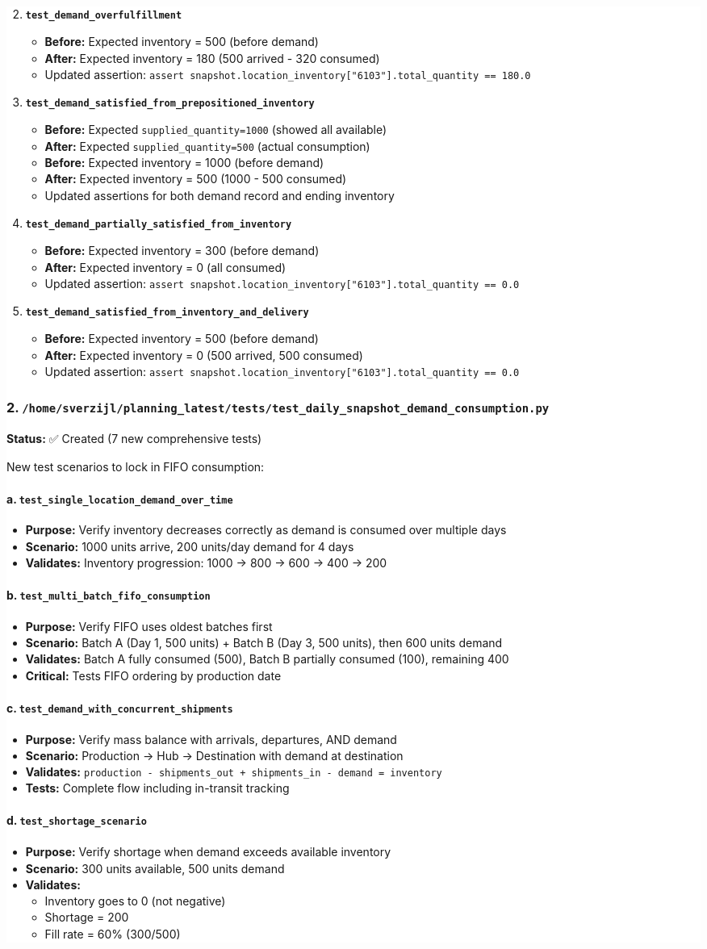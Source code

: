 2. **`test_demand_overfulfillment`**
   - **Before:** Expected inventory = 500 (before demand)
   - **After:** Expected inventory = 180 (500 arrived - 320 consumed)
   - Updated assertion: `assert snapshot.location_inventory["6103"].total_quantity == 180.0`

3. **`test_demand_satisfied_from_prepositioned_inventory`**
   - **Before:** Expected `supplied_quantity=1000` (showed all available)
   - **After:** Expected `supplied_quantity=500` (actual consumption)
   - **Before:** Expected inventory = 1000 (before demand)
   - **After:** Expected inventory = 500 (1000 - 500 consumed)
   - Updated assertions for both demand record and ending inventory

4. **`test_demand_partially_satisfied_from_inventory`**
   - **Before:** Expected inventory = 300 (before demand)
   - **After:** Expected inventory = 0 (all consumed)
   - Updated assertion: `assert snapshot.location_inventory["6103"].total_quantity == 0.0`

5. **`test_demand_satisfied_from_inventory_and_delivery`**
   - **Before:** Expected inventory = 500 (before demand)
   - **After:** Expected inventory = 0 (500 arrived, 500 consumed)
   - Updated assertion: `assert snapshot.location_inventory["6103"].total_quantity == 0.0`

### 2. `/home/sverzijl/planning_latest/tests/test_daily_snapshot_demand_consumption.py`

**Status:** ✅ Created (7 new comprehensive tests)

New test scenarios to lock in FIFO consumption:

#### a. **`test_single_location_demand_over_time`**
- **Purpose:** Verify inventory decreases correctly as demand is consumed over multiple days
- **Scenario:** 1000 units arrive, 200 units/day demand for 4 days
- **Validates:** Inventory progression: 1000 → 800 → 600 → 400 → 200

#### b. **`test_multi_batch_fifo_consumption`**
- **Purpose:** Verify FIFO uses oldest batches first
- **Scenario:** Batch A (Day 1, 500 units) + Batch B (Day 3, 500 units), then 600 units demand
- **Validates:** Batch A fully consumed (500), Batch B partially consumed (100), remaining 400
- **Critical:** Tests FIFO ordering by production date

#### c. **`test_demand_with_concurrent_shipments`**
- **Purpose:** Verify mass balance with arrivals, departures, AND demand
- **Scenario:** Production → Hub → Destination with demand at destination
- **Validates:** `production - shipments_out + shipments_in - demand = inventory`
- **Tests:** Complete flow including in-transit tracking

#### d. **`test_shortage_scenario`**
- **Purpose:** Verify shortage when demand exceeds available inventory
- **Scenario:** 300 units available, 500 units demand
- **Validates:**
  - Inventory goes to 0 (not negative)
  - Shortage = 200
  - Fill rate = 60% (300/500)
